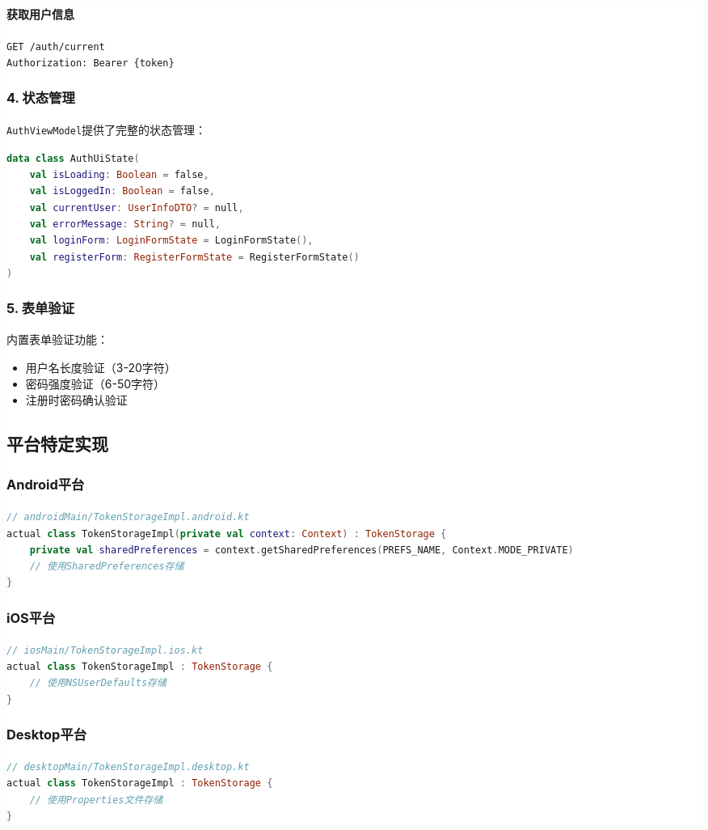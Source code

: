 #### 获取用户信息
```http
GET /auth/current
Authorization: Bearer {token}
```

### 4. 状态管理

`AuthViewModel`提供了完整的状态管理：

```kotlin
data class AuthUiState(
    val isLoading: Boolean = false,
    val isLoggedIn: Boolean = false,
    val currentUser: UserInfoDTO? = null,
    val errorMessage: String? = null,
    val loginForm: LoginFormState = LoginFormState(),
    val registerForm: RegisterFormState = RegisterFormState()
)
```

### 5. 表单验证

内置表单验证功能：
- 用户名长度验证（3-20字符）
- 密码强度验证（6-50字符）
- 注册时密码确认验证

## 平台特定实现

### Android平台
```kotlin
// androidMain/TokenStorageImpl.android.kt
actual class TokenStorageImpl(private val context: Context) : TokenStorage {
    private val sharedPreferences = context.getSharedPreferences(PREFS_NAME, Context.MODE_PRIVATE)
    // 使用SharedPreferences存储
}
```

### iOS平台
```kotlin
// iosMain/TokenStorageImpl.ios.kt
actual class TokenStorageImpl : TokenStorage {
    // 使用NSUserDefaults存储
}
```

### Desktop平台
```kotlin
// desktopMain/TokenStorageImpl.desktop.kt
actual class TokenStorageImpl : TokenStorage {
    // 使用Properties文件存储
}
```
